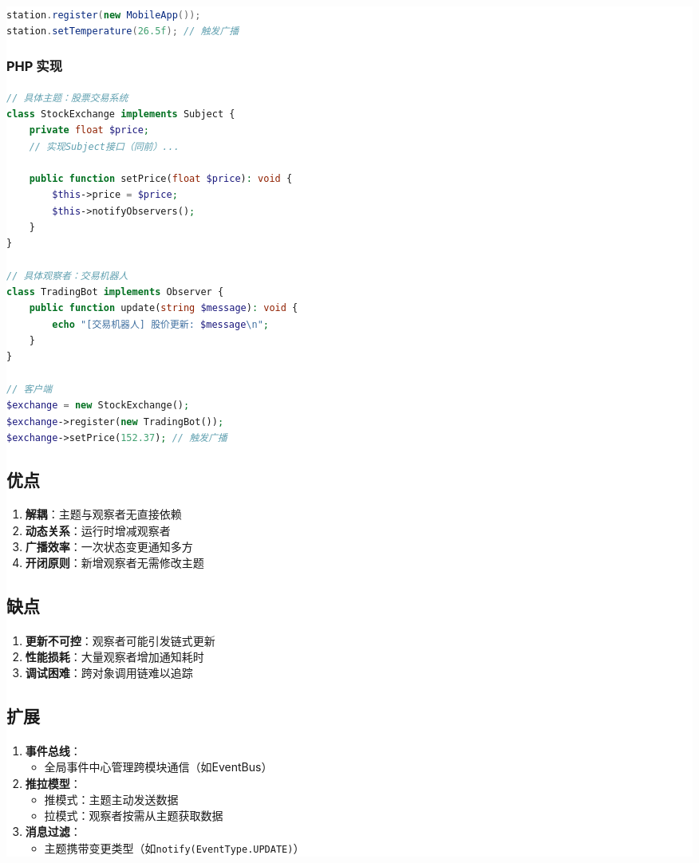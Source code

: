 ```java
station.register(new MobileApp());
station.setTemperature(26.5f); // 触发广播
```

### PHP 实现
```php
// 具体主题：股票交易系统
class StockExchange implements Subject {
    private float $price;
    // 实现Subject接口（同前）...

    public function setPrice(float $price): void {
        $this->price = $price;
        $this->notifyObservers();
    }
}

// 具体观察者：交易机器人
class TradingBot implements Observer {
    public function update(string $message): void {
        echo "[交易机器人] 股价更新: $message\n";
    }
}

// 客户端
$exchange = new StockExchange();
$exchange->register(new TradingBot());
$exchange->setPrice(152.37); // 触发广播
```

## 优点
1. **解耦**：主题与观察者无直接依赖
2. **动态关系**：运行时增减观察者
3. **广播效率**：一次状态变更通知多方
4. **开闭原则**：新增观察者无需修改主题

## 缺点
1. **更新不可控**：观察者可能引发链式更新
2. **性能损耗**：大量观察者增加通知耗时
3. **调试困难**：跨对象调用链难以追踪

## 扩展
1. **事件总线**：
   - 全局事件中心管理跨模块通信（如EventBus）
2. **推拉模型**：
   - 推模式：主题主动发送数据
   - 拉模式：观察者按需从主题获取数据
3. **消息过滤**：
   - 主题携带变更类型（如`notify(EventType.UPDATE)`）
